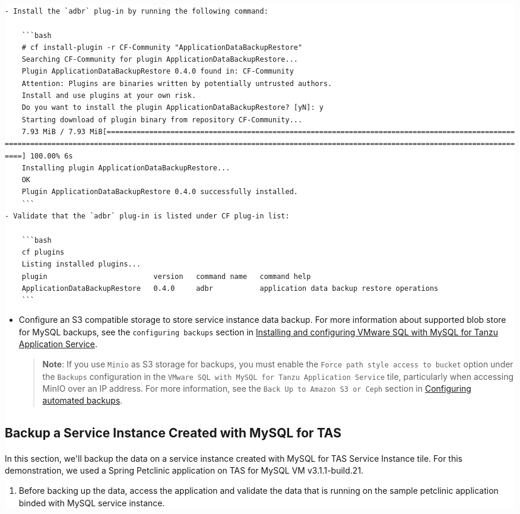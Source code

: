     - Install the `adbr` plug-in by running the following command:

        ```bash
        # cf install-plugin -r CF-Community "ApplicationDataBackupRestore"
        Searching CF-Community for plugin ApplicationDataBackupRestore...
        Plugin ApplicationDataBackupRestore 0.4.0 found in: CF-Community
        Attention: Plugins are binaries written by potentially untrusted authors.
        Install and use plugins at your own risk.
        Do you want to install the plugin ApplicationDataBackupRestore? [yN]: y
        Starting download of plugin binary from repository CF-Community...
        7.93 MiB / 7.93 MiB[============================================================================================================================================================================================================================] 100.00% 6s
        Installing plugin ApplicationDataBackupRestore...
        OK
        Plugin ApplicationDataBackupRestore 0.4.0 successfully installed.
        ```
    - Validate that the `adbr` plug-in is listed under CF plug-in list:

        ```bash
        cf plugins
        Listing installed plugins...
        plugin                         version   command name   command help
        ApplicationDataBackupRestore   0.4.0     adbr           application data backup restore operations
        ```

- Configure an S3 compatible storage to store service instance data backup. For more information about supported blob store for MySQL backups, see the `configuring backups` section in [Installing and configuring VMware SQL with MySQL for Tanzu Application Service](https://docs.vmware.com/en/VMware-SQL-with-MySQL-for-Tanzu-Application-Service/3.1/mysql-for-tas/install-config.html#configuring-backups-12).

    > **Note**: If you use `Minio` as S3 storage for backups, you must enable the `Force path style access to bucket` option under the `Backups` configuration in the `VMware SQL with MySQL for Tanzu Application Service` tile, particularly when accessing MinIO over an IP address. For more information, see the `Back Up to Amazon S3 or Ceph` section in [Configuring automated backups](https://docs.vmware.com/en/VMware-SQL-with-MySQL-for-Tanzu-Application-Service/3.1/mysql-for-tas/automated-backup.html#configure-backups-in-tanzu-operations-manager-6).

## Backup a Service Instance Created with MySQL for TAS

In this section, we'll backup the data on a service instance created with MySQL for TAS Service Instance tile. For this demonstration, we used a Spring Petclinic application on TAS for MySQL VM v3.1.1-build.21. 

1. Before backing up the data, access the application and validate the data that is running on the sample petclinic application binded with MySQL service instance.
